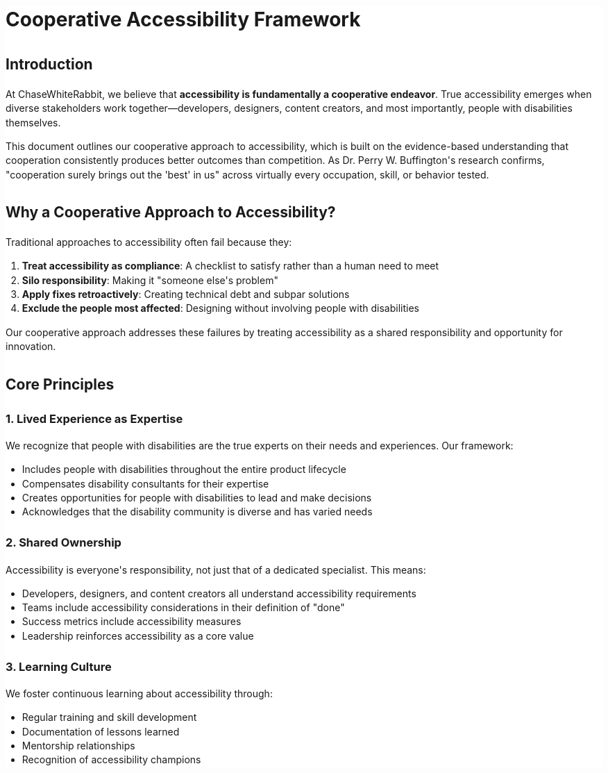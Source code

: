 # Cooperative Accessibility Framework

## Introduction

At ChaseWhiteRabbit, we believe that **accessibility is fundamentally a cooperative endeavor**. True accessibility emerges when diverse stakeholders work together—developers, designers, content creators, and most importantly, people with disabilities themselves.

This document outlines our cooperative approach to accessibility, which is built on the evidence-based understanding that cooperation consistently produces better outcomes than competition. As Dr. Perry W. Buffington's research confirms, "cooperation surely brings out the 'best' in us" across virtually every occupation, skill, or behavior tested.

## Why a Cooperative Approach to Accessibility?

Traditional approaches to accessibility often fail because they:

1. **Treat accessibility as compliance**: A checklist to satisfy rather than a human need to meet
2. **Silo responsibility**: Making it "someone else's problem"
3. **Apply fixes retroactively**: Creating technical debt and subpar solutions
4. **Exclude the people most affected**: Designing without involving people with disabilities

Our cooperative approach addresses these failures by treating accessibility as a shared responsibility and opportunity for innovation.

## Core Principles

### 1. Lived Experience as Expertise

We recognize that people with disabilities are the true experts on their needs and experiences. Our framework:

* Includes people with disabilities throughout the entire product lifecycle
* Compensates disability consultants for their expertise
* Creates opportunities for people with disabilities to lead and make decisions
* Acknowledges that the disability community is diverse and has varied needs

### 2. Shared Ownership

Accessibility is everyone's responsibility, not just that of a dedicated specialist. This means:

* Developers, designers, and content creators all understand accessibility requirements
* Teams include accessibility considerations in their definition of "done"
* Success metrics include accessibility measures
* Leadership reinforces accessibility as a core value

### 3. Learning Culture

We foster continuous learning about accessibility through:

* Regular training and skill development
* Documentation of lessons learned
* Mentorship relationships
* Recognition of accessibility champions

